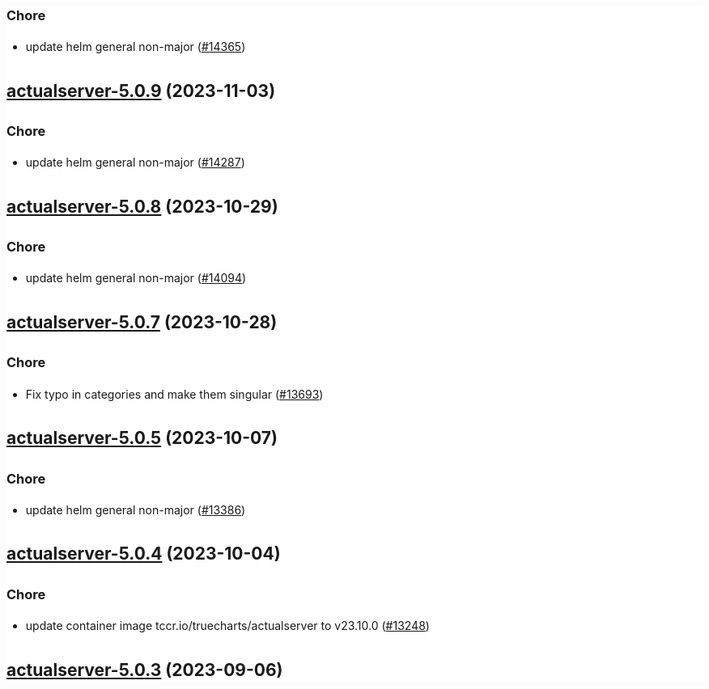 ### Chore

- update helm general non-major ([#14365](https://github.com/truecharts/charts/issues/14365))

## [actualserver-5.0.9](https://github.com/truecharts/charts/compare/actualserver-5.0.8...actualserver-5.0.9) (2023-11-03)

### Chore

- update helm general non-major ([#14287](https://github.com/truecharts/charts/issues/14287))

## [actualserver-5.0.8](https://github.com/truecharts/charts/compare/actualserver-5.0.7...actualserver-5.0.8) (2023-10-29)

### Chore

- update helm general non-major ([#14094](https://github.com/truecharts/charts/issues/14094))

## [actualserver-5.0.7](https://github.com/truecharts/charts/compare/actualserver-5.0.5...actualserver-5.0.7) (2023-10-28)

### Chore

- Fix typo in categories and make them singular ([#13693](https://github.com/truecharts/charts/issues/13693))

## [actualserver-5.0.5](https://github.com/truecharts/charts/compare/actualserver-5.0.4...actualserver-5.0.5) (2023-10-07)

### Chore

- update helm general non-major ([#13386](https://github.com/truecharts/charts/issues/13386))

## [actualserver-5.0.4](https://github.com/truecharts/charts/compare/actualserver-5.0.3...actualserver-5.0.4) (2023-10-04)

### Chore

- update container image tccr.io/truecharts/actualserver to v23.10.0 ([#13248](https://github.com/truecharts/charts/issues/13248))

## [actualserver-5.0.3](https://github.com/truecharts/charts/compare/actualserver-5.0.2...actualserver-5.0.3) (2023-09-06)
